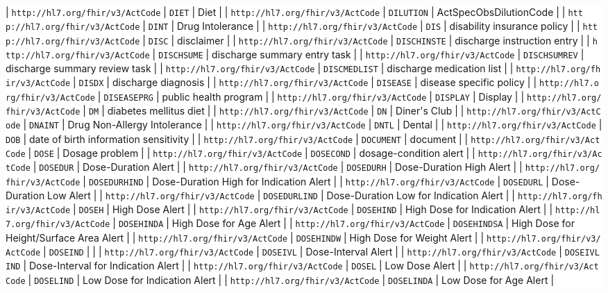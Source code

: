 | `http://hl7.org/fhir/v3/ActCode` | `DIET` | Diet |
| `http://hl7.org/fhir/v3/ActCode` | `DILUTION` | ActSpecObsDilutionCode |
| `http://hl7.org/fhir/v3/ActCode` | `DINT` | Drug Intolerance |
| `http://hl7.org/fhir/v3/ActCode` | `DIS` | disability insurance policy |
| `http://hl7.org/fhir/v3/ActCode` | `DISC` | disclaimer |
| `http://hl7.org/fhir/v3/ActCode` | `DISCHINSTE` | discharge instruction entry |
| `http://hl7.org/fhir/v3/ActCode` | `DISCHSUME` | discharge summary entry task |
| `http://hl7.org/fhir/v3/ActCode` | `DISCHSUMREV` | discharge summary review task |
| `http://hl7.org/fhir/v3/ActCode` | `DISCMEDLIST` | discharge medication list |
| `http://hl7.org/fhir/v3/ActCode` | `DISDX` | discharge diagnosis |
| `http://hl7.org/fhir/v3/ActCode` | `DISEASE` | disease specific policy |
| `http://hl7.org/fhir/v3/ActCode` | `DISEASEPRG` | public health program |
| `http://hl7.org/fhir/v3/ActCode` | `DISPLAY` | Display |
| `http://hl7.org/fhir/v3/ActCode` | `DM` | diabetes mellitus diet |
| `http://hl7.org/fhir/v3/ActCode` | `DN` | Diner's Club |
| `http://hl7.org/fhir/v3/ActCode` | `DNAINT` | Drug Non-Allergy Intolerance |
| `http://hl7.org/fhir/v3/ActCode` | `DNTL` | Dental |
| `http://hl7.org/fhir/v3/ActCode` | `DOB` | date of birth information sensitivity |
| `http://hl7.org/fhir/v3/ActCode` | `DOCUMENT` | document |
| `http://hl7.org/fhir/v3/ActCode` | `DOSE` | Dosage problem |
| `http://hl7.org/fhir/v3/ActCode` | `DOSECOND` | dosage-condition alert |
| `http://hl7.org/fhir/v3/ActCode` | `DOSEDUR` | Dose-Duration Alert |
| `http://hl7.org/fhir/v3/ActCode` | `DOSEDURH` | Dose-Duration High Alert |
| `http://hl7.org/fhir/v3/ActCode` | `DOSEDURHIND` | Dose-Duration High for Indication Alert |
| `http://hl7.org/fhir/v3/ActCode` | `DOSEDURL` | Dose-Duration Low Alert |
| `http://hl7.org/fhir/v3/ActCode` | `DOSEDURLIND` | Dose-Duration Low for Indication Alert |
| `http://hl7.org/fhir/v3/ActCode` | `DOSEH` | High Dose Alert |
| `http://hl7.org/fhir/v3/ActCode` | `DOSEHIND` | High Dose for Indication Alert |
| `http://hl7.org/fhir/v3/ActCode` | `DOSEHINDA` | High Dose for Age Alert |
| `http://hl7.org/fhir/v3/ActCode` | `DOSEHINDSA` | High Dose for Height/Surface Area Alert |
| `http://hl7.org/fhir/v3/ActCode` | `DOSEHINDW` | High Dose for Weight Alert |
| `http://hl7.org/fhir/v3/ActCode` | `DOSEIND` |  |
| `http://hl7.org/fhir/v3/ActCode` | `DOSEIVL` | Dose-Interval Alert |
| `http://hl7.org/fhir/v3/ActCode` | `DOSEIVLIND` | Dose-Interval for Indication Alert |
| `http://hl7.org/fhir/v3/ActCode` | `DOSEL` | Low Dose Alert |
| `http://hl7.org/fhir/v3/ActCode` | `DOSELIND` | Low Dose for Indication Alert |
| `http://hl7.org/fhir/v3/ActCode` | `DOSELINDA` | Low Dose for Age Alert |